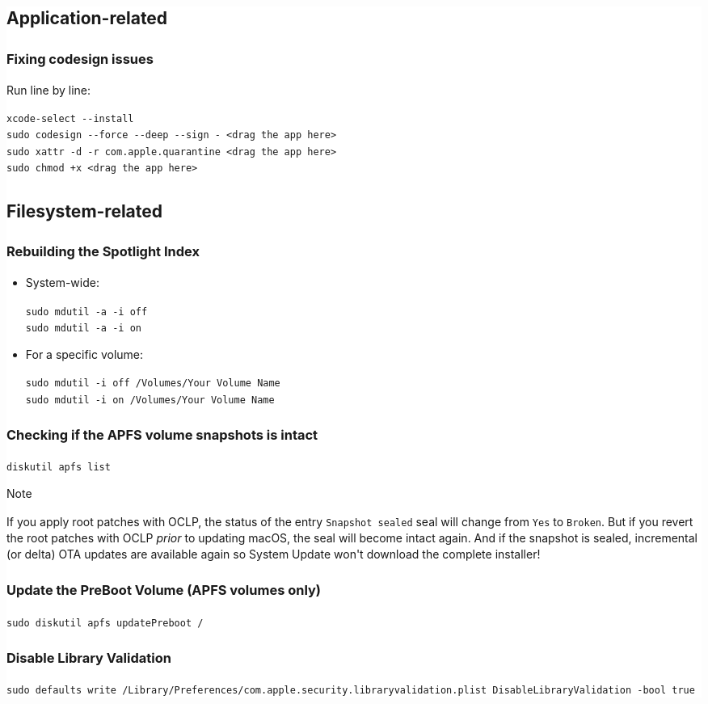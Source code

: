 ## Application-related

### Fixing codesign issues

Run line by line:

```shell
xcode-select --install
sudo codesign --force --deep --sign - <drag the app here>
sudo xattr -d -r com.apple.quarantine <drag the app here>
sudo chmod +x <drag the app here>
```

## Filesystem-related

### Rebuilding the Spotlight Index

- System-wide: 
	
	```shell
	sudo mdutil -a -i off
	sudo mdutil -a -i on
	```

- For a specific volume:

	```shell
	sudo mdutil -i off /Volumes/Your Volume Name
	sudo mdutil -i on /Volumes/Your Volume Name
	```

### Checking if the APFS volume snapshots is intact

```shell
diskutil apfs list
```

> [!NOTE]
> 
> If you apply root patches with OCLP, the status of the entry `Snapshot sealed` seal will change from `Yes` to `Broken`. But if you revert the root patches with OCLP *prior* to updating macOS, the seal will become intact again. And if the snapshot is sealed, incremental (or delta) OTA updates are available again so System Update won't download the complete installer!

### Update the PreBoot Volume (APFS volumes only)

```shell
sudo diskutil apfs updatePreboot /
```

### Disable Library Validation

```shell
sudo defaults write /Library/Preferences/com.apple.security.libraryvalidation.plist DisableLibraryValidation -bool true
```
